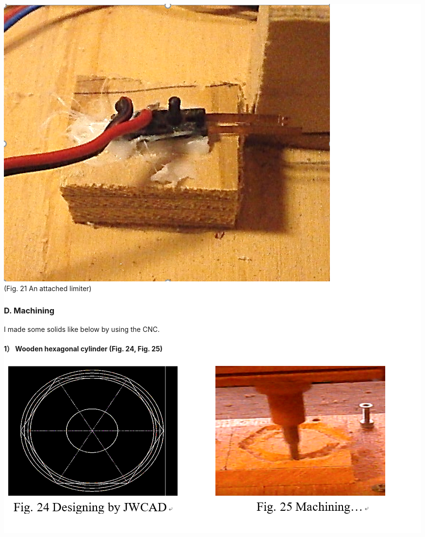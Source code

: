 ![f:id:pythonjacascript:20180813191703p:plain](/images/ppythonjacascript2018081320180813191703.png "f:id:pythonjacascript:20180813191703p:plain")  
(Fig. 21 An attached limiter)  
  
  
### D. Machining

I made some solids like below by using the CNC. 

#### 1） Wooden hexagonal cylinder (Fig. 24, Fig. 25)

![f:id:pythonjacascript:20180813191744p:plain](/images/ppythonjacascript2018081320180813191744.png "f:id:pythonjacascript:20180813191744p:plain")  
